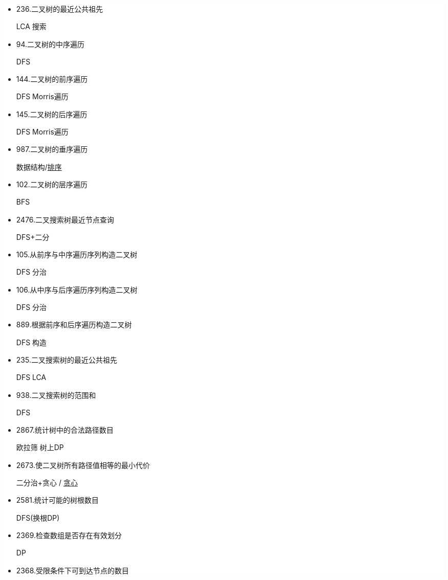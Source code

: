 - 236\.二叉树的最近公共祖先

  LCA 搜索
  
- 94\.二叉树的中序遍历

  DFS
  
- 144\.二叉树的前序遍历

  DFS Morris遍历
  
- 145\.二叉树的后序遍历

  DFS Morris遍历
  
- 987\.二叉树的垂序遍历

  数据结构/<u>排序</u>

- 102\.二叉树的层序遍历

  BFS
  
- 2476\.二叉搜索树最近节点查询

  DFS+二分
  
- 105\.从前序与中序遍历序列构造二叉树

  DFS 分治

- 106\.从中序与后序遍历序列构造二叉树

  DFS 分治

- 889\.根据前序和后序遍历构造二叉树

  DFS 构造

- 235\.二叉搜索树的最近公共祖先

  DFS LCA
  
- 938\.二叉搜索树的范围和

  DFS
  
- 2867\.统计树中的合法路径数目

  欧拉筛 树上DP
  
- 2673\.使二叉树所有路径值相等的最小代价

  二分治+贪心 / <u>贪心</u>
  
- 2581\.统计可能的树根数目

  DFS(换根DP)
  
- 2369\.检查数组是否存在有效划分

  DP
  
- 2368\.受限条件下可到达节点的数目
